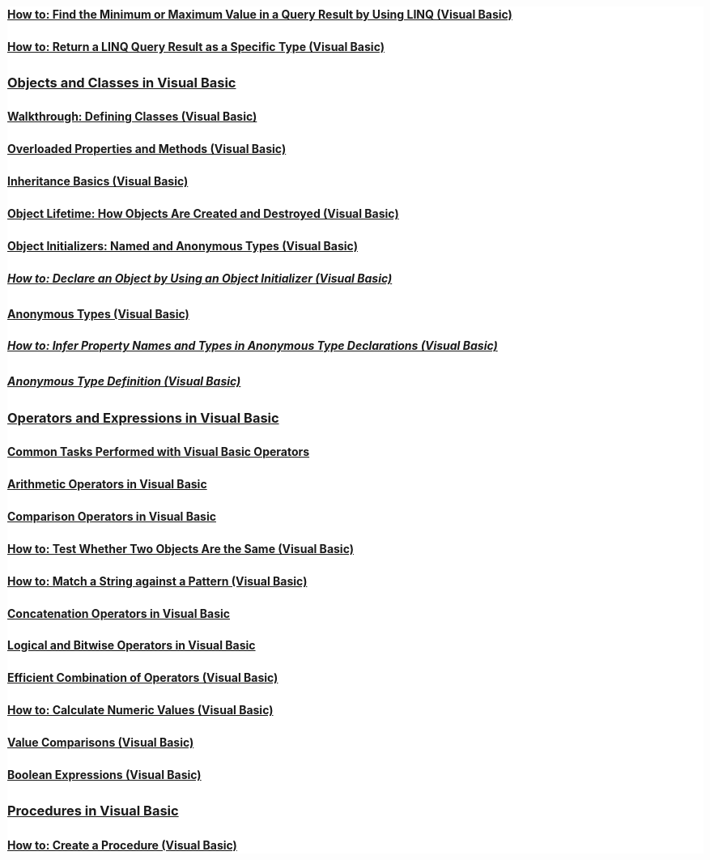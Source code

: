 #### [How to: Find the Minimum or Maximum Value in a Query Result by Using LINQ (Visual Basic)](how-to-find-the-minimum-or-maximum-value-in-a-query-result.md)
#### [How to: Return a LINQ Query Result as a Specific Type (Visual Basic)](how-to-return-a-linq-query-result-as-a-specific-type.md)
### [Objects and Classes in Visual Basic](index.md)
#### [Walkthrough: Defining Classes (Visual Basic)](walkthrough-defining-classes.md)
#### [Overloaded Properties and Methods (Visual Basic)](overloaded-properties-and-methods.md)
#### [Inheritance Basics (Visual Basic)](inheritance-basics.md)
#### [Object Lifetime: How Objects Are Created and Destroyed (Visual Basic)](object-lifetime-how-objects-are-created-and-destroyed.md)
#### [Object Initializers: Named and Anonymous Types (Visual Basic)](object-initializers-named-and-anonymous-types.md)
##### [How to: Declare an Object by Using an Object Initializer (Visual Basic)](how-to-declare-an-object-by-using-an-object-initializer.md)
#### [Anonymous Types (Visual Basic)](anonymous-types.md)
##### [How to: Infer Property Names and Types in Anonymous Type Declarations (Visual Basic)](how-to-infer-property-names-and-types-in-anonymous-type-declarations.md)
##### [Anonymous Type Definition (Visual Basic)](anonymous-type-definition.md)
### [Operators and Expressions in Visual Basic](index.md)
#### [Common Tasks Performed with Visual Basic Operators](common-tasks-performed-with-visual-basic-operators.md)
#### [Arithmetic Operators in Visual Basic](arithmetic-operators.md)
#### [Comparison Operators in Visual Basic](comparison-operators.md)
#### [How to: Test Whether Two Objects Are the Same (Visual Basic)](how-to-test-whether-two-objects-are-the-same.md)
#### [How to: Match a String against a Pattern (Visual Basic)](how-to-match-a-string-against-a-pattern.md)
#### [Concatenation Operators in Visual Basic](concatenation-operators.md)
#### [Logical and Bitwise Operators in Visual Basic](logical-and-bitwise-operators.md)
#### [Efficient Combination of Operators (Visual Basic)](efficient-combination-of-operators.md)
#### [How to: Calculate Numeric Values (Visual Basic)](how-to-calculate-numeric-values.md)
#### [Value Comparisons (Visual Basic)](value-comparisons.md)
#### [Boolean Expressions (Visual Basic)](boolean-expressions.md)
### [Procedures in Visual Basic](index.md)
#### [How to: Create a Procedure (Visual Basic)](how-to-create-a-procedure.md)
